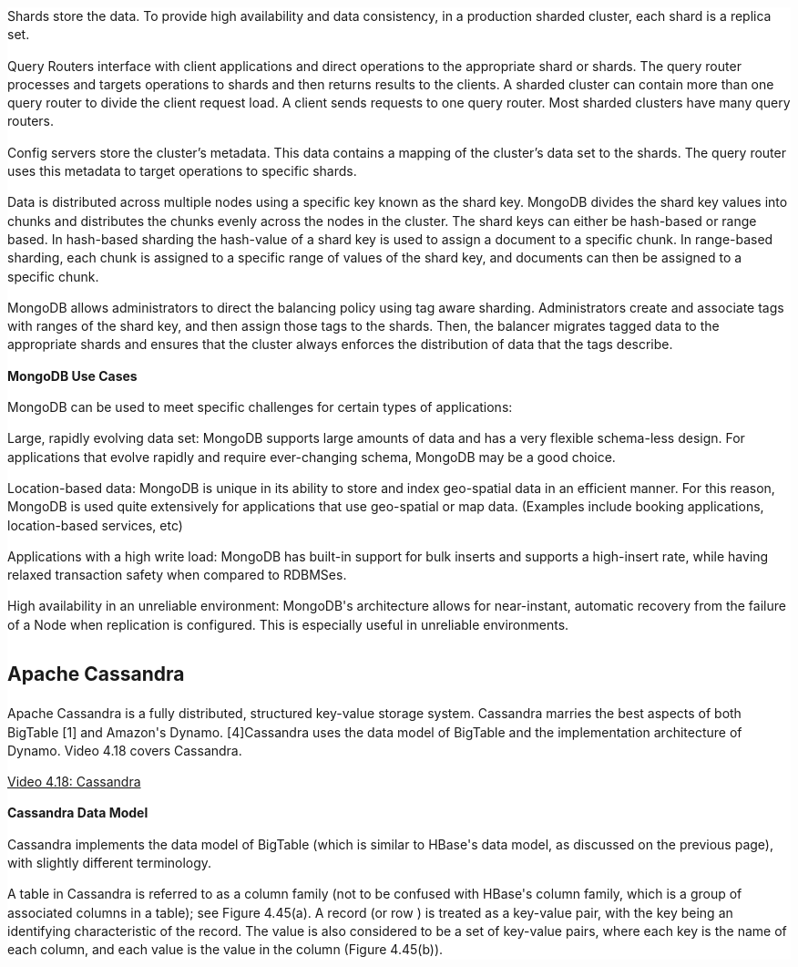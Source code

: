 Shards store the data. To provide high availability and data consistency, in a production sharded cluster, each shard is a replica set.

Query Routers interface with client applications and direct operations to the appropriate shard or shards. The query router processes and targets operations to shards and then returns results to the clients. A sharded cluster can contain more than one query router to divide the client request load. A client sends requests to one query router. Most sharded clusters have many query routers.

Config servers store the cluster’s metadata. This data contains a mapping of the cluster’s data set to the shards. The query router uses this metadata to target operations to specific shards.

Data is distributed across multiple nodes using a specific key known as the shard key. MongoDB divides the shard key values into chunks and distributes the chunks evenly across the nodes in the cluster. The shard keys can either be hash-based or range based. In hash-based sharding the hash-value of a shard key is used to assign a document to a specific chunk. In range-based sharding, each chunk is assigned to a specific range of values of the shard key, and documents can then be assigned to a specific chunk.

MongoDB allows administrators to direct the balancing policy using tag aware sharding. Administrators create and associate tags with ranges of the shard key, and then assign those tags to the shards. Then, the balancer migrates tagged data to the appropriate shards and ensures that the cluster always enforces the distribution of data that the tags describe.

**MongoDB Use Cases**

MongoDB can be used to meet specific challenges for certain types of applications:

Large, rapidly evolving data set: MongoDB supports large amounts of data and has a very flexible schema-less design. For applications that evolve rapidly and require ever-changing schema, MongoDB may be a good choice.

Location-based data: MongoDB is unique in its ability to store and index geo-spatial data in an efficient manner. For this reason, MongoDB is used quite extensively for applications that use geo-spatial or map data. (Examples include booking applications, location-based services, etc)

Applications with a high write load: MongoDB has built-in support for bulk inserts and supports a high-insert rate, while having relaxed transaction safety when compared to RDBMSes.

High availability in an unreliable environment: MongoDB's architecture allows for near-instant, automatic recovery from the failure of a Node when replication is configured. This is especially useful in unreliable environments.

## Apache Cassandra

Apache Cassandra is a fully distributed, structured key-value storage system. Cassandra marries the best aspects of both BigTable [1] and Amazon's Dynamo. [4]Cassandra uses the data model of BigTable and the implementation architecture of Dynamo. Video 4.18 covers Cassandra.

[Video 4.18: Cassandra](http://youtu.be/FU_VALh1xN0)

**Cassandra Data Model**

Cassandra implements the data model of BigTable (which is similar to HBase's data model, as discussed on the previous page), with slightly different terminology.

A table in Cassandra is referred to as a column family (not to be confused with HBase's column family, which is a group of associated columns in a table); see Figure 4.45(a). A record (or row ) is treated as a key-value pair, with the key being an identifying characteristic of the record. The value is also considered to be a set of key-value pairs, where each key is the name of each column, and each value is the value in the column (Figure 4.45(b)).
